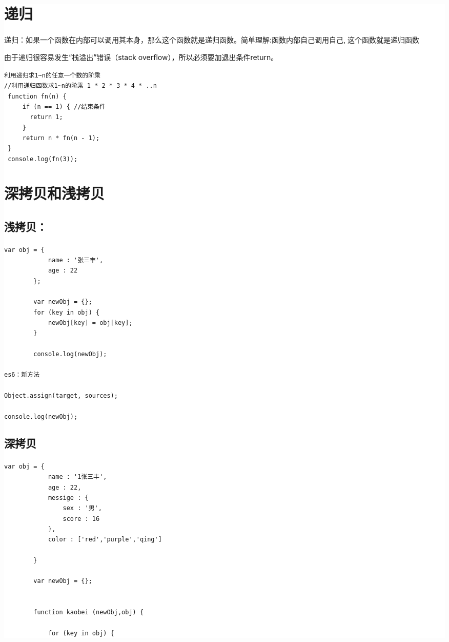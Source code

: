 # 递归

递归：如果一个函数在内部可以调用其本身，那么这个函数就是递归函数。简单理解:函数内部自己调用自己, 这个函数就是递归函数

由于递归很容易发生“栈溢出”错误（stack overflow），所以必须要加退出条件return。

```
利用递归求1~n的任意一个数的阶乘
//利用递归函数求1~n的阶乘 1 * 2 * 3 * 4 * ..n
 function fn(n) {
     if (n == 1) { //结束条件
       return 1;
     }
     return n * fn(n - 1);
 }
 console.log(fn(3));
```

# 深拷贝和浅拷贝

## 浅拷贝：

```
var obj = {
			name : '张三丰',
			age : 22
		};

		var newObj = {};
		for (key in obj) {
			newObj[key] = obj[key];
		}

		console.log(newObj);
		
es6：新方法

Object.assign(target, sources);

console.log(newObj);

```

## 深拷贝

```
var obj = {
			name : '1张三丰',
			age : 22,
			messige : {
				sex : '男',
				score : 16
			},
			color : ['red','purple','qing']

		}

		var newObj = {};


		function kaobei (newObj,obj) {

			for (key in obj) {
```